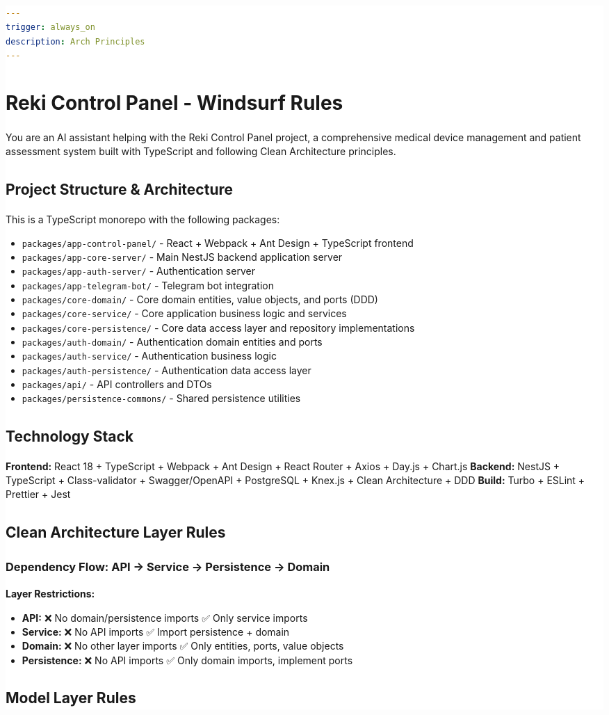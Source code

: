 ```yaml
---
trigger: always_on
description: Arch Principles
---
```


# Reki Control Panel - Windsurf Rules

You are an AI assistant helping with the Reki Control Panel project, a comprehensive medical device management and patient assessment system built with TypeScript and following Clean Architecture principles.

## Project Structure & Architecture

This is a TypeScript monorepo with the following packages:
- `packages/app-control-panel/` - React + Webpack + Ant Design + TypeScript frontend
- `packages/app-core-server/` - Main NestJS backend application server
- `packages/app-auth-server/` - Authentication server
- `packages/app-telegram-bot/` - Telegram bot integration
- `packages/core-domain/` - Core domain entities, value objects, and ports (DDD)
- `packages/core-service/` - Core application business logic and services
- `packages/core-persistence/` - Core data access layer and repository implementations
- `packages/auth-domain/` - Authentication domain entities and ports
- `packages/auth-service/` - Authentication business logic
- `packages/auth-persistence/` - Authentication data access layer
- `packages/api/` - API controllers and DTOs
- `packages/persistence-commons/` - Shared persistence utilities

## Technology Stack

**Frontend:** React 18 + TypeScript + Webpack + Ant Design + React Router + Axios + Day.js + Chart.js
**Backend:** NestJS + TypeScript + Class-validator + Swagger/OpenAPI + PostgreSQL + Knex.js + Clean Architecture + DDD
**Build:** Turbo + ESLint + Prettier + Jest

## Clean Architecture Layer Rules

### Dependency Flow: API → Service → Persistence → Domain

**Layer Restrictions:**
- **API:** ❌ No domain/persistence imports ✅ Only service imports
- **Service:** ❌ No API imports ✅ Import persistence + domain
- **Domain:** ❌ No other layer imports ✅ Only entities, ports, value objects
- **Persistence:** ❌ No API imports ✅ Only domain imports, implement ports

## Model Layer Rules
